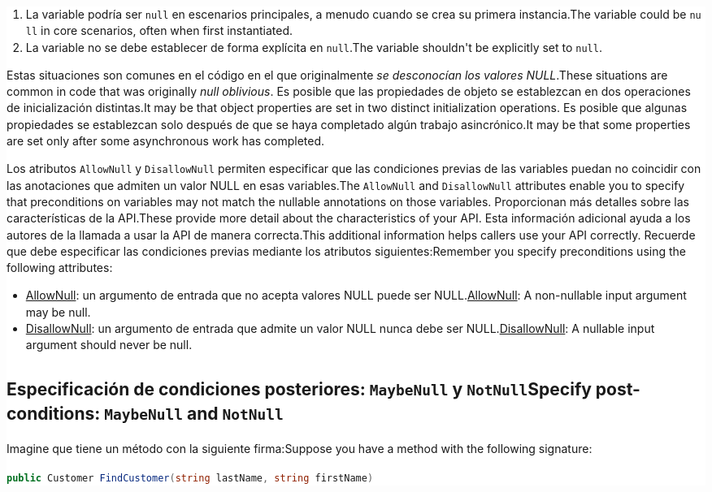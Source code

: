 1. <span data-ttu-id="b6dff-178">La variable podría ser `null` en escenarios principales, a menudo cuando se crea su primera instancia.</span><span class="sxs-lookup"><span data-stu-id="b6dff-178">The variable could be `null` in core scenarios, often when first instantiated.</span></span>
1. <span data-ttu-id="b6dff-179">La variable no se debe establecer de forma explícita en `null`.</span><span class="sxs-lookup"><span data-stu-id="b6dff-179">The variable shouldn't be explicitly set to `null`.</span></span>

<span data-ttu-id="b6dff-180">Estas situaciones son comunes en el código en el que originalmente *se desconocían los valores NULL*.</span><span class="sxs-lookup"><span data-stu-id="b6dff-180">These situations are common in code that was originally *null oblivious*.</span></span> <span data-ttu-id="b6dff-181">Es posible que las propiedades de objeto se establezcan en dos operaciones de inicialización distintas.</span><span class="sxs-lookup"><span data-stu-id="b6dff-181">It may be that object properties are set in two distinct initialization operations.</span></span> <span data-ttu-id="b6dff-182">Es posible que algunas propiedades se establezcan solo después de que se haya completado algún trabajo asincrónico.</span><span class="sxs-lookup"><span data-stu-id="b6dff-182">It may be that some properties are set only after some asynchronous work has completed.</span></span>

<span data-ttu-id="b6dff-183">Los atributos `AllowNull` y `DisallowNull` permiten especificar que las condiciones previas de las variables puedan no coincidir con las anotaciones que admiten un valor NULL en esas variables.</span><span class="sxs-lookup"><span data-stu-id="b6dff-183">The `AllowNull` and `DisallowNull` attributes enable you to specify that preconditions on variables may not match the nullable annotations on those variables.</span></span> <span data-ttu-id="b6dff-184">Proporcionan más detalles sobre las características de la API.</span><span class="sxs-lookup"><span data-stu-id="b6dff-184">These provide more detail about the characteristics of your API.</span></span> <span data-ttu-id="b6dff-185">Esta información adicional ayuda a los autores de la llamada a usar la API de manera correcta.</span><span class="sxs-lookup"><span data-stu-id="b6dff-185">This additional information helps callers use your API correctly.</span></span> <span data-ttu-id="b6dff-186">Recuerde que debe especificar las condiciones previas mediante los atributos siguientes:</span><span class="sxs-lookup"><span data-stu-id="b6dff-186">Remember you specify preconditions using the following attributes:</span></span>

- <span data-ttu-id="b6dff-187">[AllowNull](xref:System.Diagnostics.CodeAnalysis.AllowNullAttribute): un argumento de entrada que no acepta valores NULL puede ser NULL.</span><span class="sxs-lookup"><span data-stu-id="b6dff-187">[AllowNull](xref:System.Diagnostics.CodeAnalysis.AllowNullAttribute): A non-nullable input argument may be null.</span></span>
- <span data-ttu-id="b6dff-188">[DisallowNull](xref:System.Diagnostics.CodeAnalysis.DisallowNullAttribute): un argumento de entrada que admite un valor NULL nunca debe ser NULL.</span><span class="sxs-lookup"><span data-stu-id="b6dff-188">[DisallowNull](xref:System.Diagnostics.CodeAnalysis.DisallowNullAttribute): A nullable input argument should never be null.</span></span>

## <a name="specify-post-conditions-maybenull-and-notnull"></a><span data-ttu-id="b6dff-189">Especificación de condiciones posteriores: `MaybeNull` y `NotNull`</span><span class="sxs-lookup"><span data-stu-id="b6dff-189">Specify post-conditions: `MaybeNull` and `NotNull`</span></span>

<span data-ttu-id="b6dff-190">Imagine que tiene un método con la siguiente firma:</span><span class="sxs-lookup"><span data-stu-id="b6dff-190">Suppose you have a method with the following signature:</span></span>

```csharp
public Customer FindCustomer(string lastName, string firstName)
```
